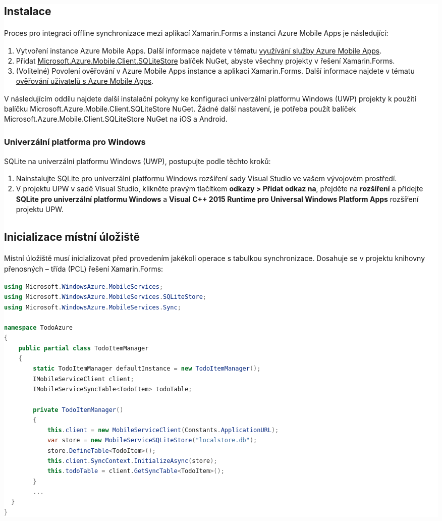 ## <a name="setup"></a>Instalace

Proces pro integraci offline synchronizace mezi aplikací Xamarin.Forms a instanci Azure Mobile Apps je následující:

1. Vytvoření instance Azure Mobile Apps. Další informace najdete v tématu [využívání služby Azure Mobile Apps](~/xamarin-forms/data-cloud/consuming/azure.md).
1. Přidat [Microsoft.Azure.Mobile.Client.SQLiteStore](https://www.nuget.org/packages/Microsoft.Azure.Mobile.Client.SQLiteStore/) balíček NuGet, abyste všechny projekty v řešení Xamarin.Forms.
1. (Volitelné) Povolení ověřování v Azure Mobile Apps instance a aplikaci Xamarin.Forms. Další informace najdete v tématu [ověřování uživatelů s Azure Mobile Apps](~/xamarin-forms/data-cloud/authentication/azure.md).

V následujícím oddílu najdete další instalační pokyny ke konfiguraci univerzální platformu Windows (UWP) projekty k použití balíčku Microsoft.Azure.Mobile.Client.SQLiteStore NuGet. Žádné další nastavení, je potřeba použít balíček Microsoft.Azure.Mobile.Client.SQLiteStore NuGet na iOS a Android.

### <a name="universal-windows-platform"></a>Univerzální platforma pro Windows

SQLite na univerzální platformu Windows (UWP), postupujte podle těchto kroků:

1. Nainstalujte [SQLite pro univerzální platformu Windows](http://sqlite.org/2016/sqlite-uwp-3120200.vsix) rozšíření sady Visual Studio ve vašem vývojovém prostředí.
1. V projektu UPW v sadě Visual Studio, klikněte pravým tlačítkem **odkazy > Přidat odkaz na**, přejděte na **rozšíření** a přidejte **SQLite pro univerzální platformu Windows** a  **Visual C++ 2015 Runtime pro Universal Windows Platform Apps** rozšíření projektu UPW.

## <a name="initializing-the-local-store"></a>Inicializace místní úložiště

Místní úložiště musí inicializovat před provedením jakékoli operace s tabulkou synchronizace. Dosahuje se v projektu knihovny přenosných – třída (PCL) řešení Xamarin.Forms:

```csharp
using Microsoft.WindowsAzure.MobileServices;
using Microsoft.WindowsAzure.MobileServices.SQLiteStore;
using Microsoft.WindowsAzure.MobileServices.Sync;

namespace TodoAzure
{
    public partial class TodoItemManager
    {
        static TodoItemManager defaultInstance = new TodoItemManager();
        IMobileServiceClient client;
        IMobileServiceSyncTable<TodoItem> todoTable;

        private TodoItemManager()
        {
            this.client = new MobileServiceClient(Constants.ApplicationURL);
            var store = new MobileServiceSQLiteStore("localstore.db");
            store.DefineTable<TodoItem>();
            this.client.SyncContext.InitializeAsync(store);
            this.todoTable = client.GetSyncTable<TodoItem>();
        }
        ...
  }
}
```
